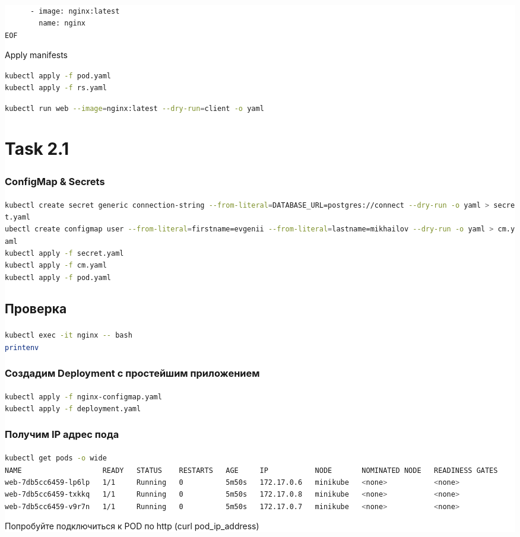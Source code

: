 ```bash
      - image: nginx:latest
        name: nginx
EOF
```

Apply manifests
```bash
kubectl apply -f pod.yaml
kubectl apply -f rs.yaml
```

```bash
kubectl run web --image=nginx:latest --dry-run=client -o yaml
```
# Task 2.1
### ConfigMap & Secrets
```bash
kubectl create secret generic connection-string --from-literal=DATABASE_URL=postgres://connect --dry-run -o yaml > secret.yaml
ubectl create configmap user --from-literal=firstname=evgenii --from-literal=lastname=mikhailov --dry-run -o yaml > cm.yaml
kubectl apply -f secret.yaml
kubectl apply -f cm.yaml
kubectl apply -f pod.yaml
```
## Проверка
```bash
kubectl exec -it nginx -- bash
printenv
```
### Создадим Deployment с простейшим приложением
```bash
kubectl apply -f nginx-configmap.yaml
kubectl apply -f deployment.yaml
```
### Получим IP адрес пода
```bash
kubectl get pods -o wide
NAME                   READY   STATUS    RESTARTS   AGE     IP           NODE       NOMINATED NODE   READINESS GATES
web-7db5cc6459-lp6lp   1/1     Running   0          5m50s   172.17.0.6   minikube   <none>           <none>
web-7db5cc6459-txkkq   1/1     Running   0          5m50s   172.17.0.8   minikube   <none>           <none>
web-7db5cc6459-v9r7n   1/1     Running   0          5m50s   172.17.0.7   minikube   <none>           <none>
```
Попробуйте подключиться к POD по http (curl pod_ip_address)
